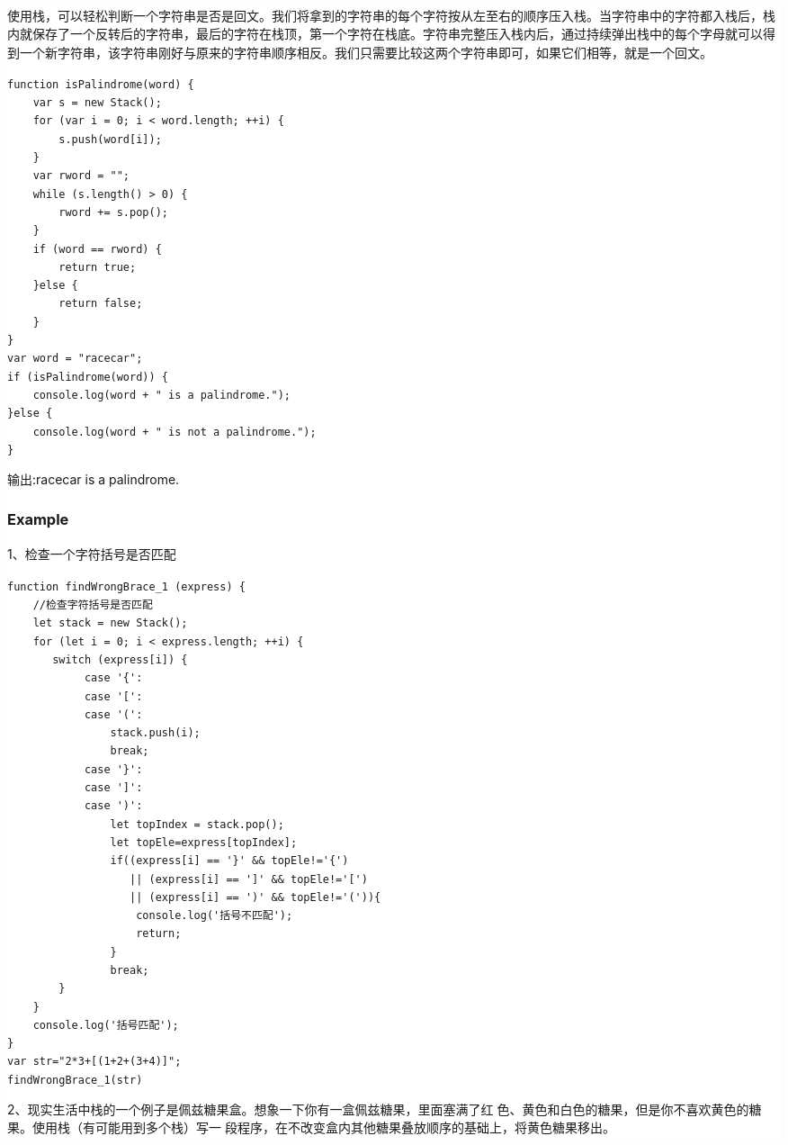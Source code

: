 使用栈，可以轻松判断一个字符串是否是回文。我们将拿到的字符串的每个字符按从左至右的顺序压入栈。当字符串中的字符都入栈后，栈内就保存了一个反转后的字符串，最后的字符在栈顶，第一个字符在栈底。字符串完整压入栈内后，通过持续弹出栈中的每个字母就可以得到一个新字符串，该字符串刚好与原来的字符串顺序相反。我们只需要比较这两个字符串即可，如果它们相等，就是一个回文。

	function isPalindrome(word) {
		var s = new Stack();
		for (var i = 0; i < word.length; ++i) {
			s.push(word[i]);
		}
		var rword = "";
		while (s.length() > 0) {
			rword += s.pop();
		}
		if (word == rword) {
			return true;
		}else {
			return false;
		}
	}
	var word = "racecar";
	if (isPalindrome(word)) {
		console.log(word + " is a palindrome.");
	}else {
		console.log(word + " is not a palindrome.");
	}
输出:racecar is a palindrome.
### Example ###
1、检查一个字符括号是否匹配

	function findWrongBrace_1 (express) {
	    //检查字符括号是否匹配
	    let stack = new Stack();
	    for (let i = 0; i < express.length; ++i) {
	       switch (express[i]) {
	            case '{':
	            case '[':
	            case '(':
	                stack.push(i);
	                break;
	            case '}':
	            case ']':
	            case ')':
	                let topIndex = stack.pop();
	                let topEle=express[topIndex];
	                if((express[i] == '}' && topEle!='{')
	                   || (express[i] == ']' && topEle!='[')
	                   || (express[i] == ')' && topEle!='(')){
	                    console.log('括号不匹配');
	                    return;
	                }
	                break;
	        }
	    }
	    console.log('括号匹配');
	}
	var str="2*3+[(1+2+(3+4)]";
	findWrongBrace_1(str)
2、现实生活中栈的一个例子是佩兹糖果盒。想象一下你有一盒佩兹糖果，里面塞满了红
色、黄色和白色的糖果，但是你不喜欢黄色的糖果。使用栈（有可能用到多个栈）写一
段程序，在不改变盒内其他糖果叠放顺序的基础上，将黄色糖果移出。

